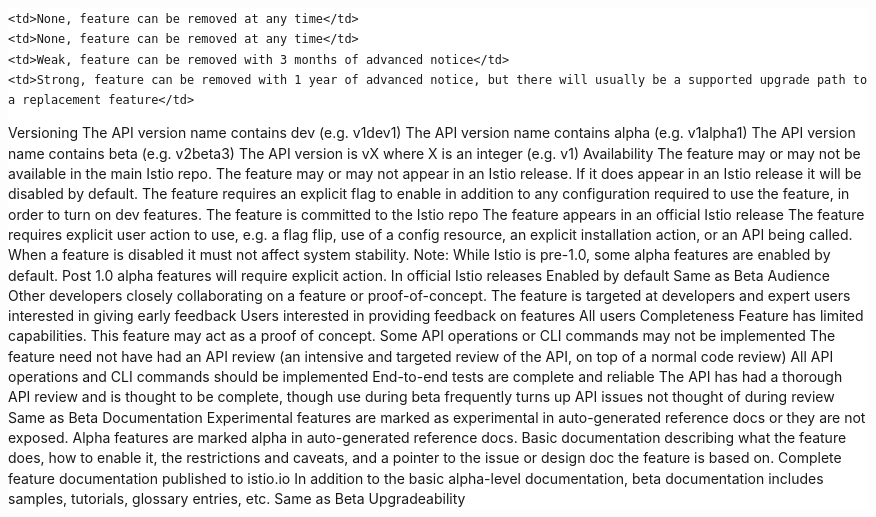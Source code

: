     <td>None, feature can be removed at any time</td>
    <td>None, feature can be removed at any time</td>
    <td>Weak, feature can be removed with 3 months of advanced notice</td>
    <td>Strong, feature can be removed with 1 year of advanced notice, but there will usually be a supported upgrade path to a replacement feature</td>
  </tr>
  <tr>
    <td>Versioning</td>
    <td>The API version name contains dev (e.g. v1dev1)</td>
    <td>The API version name contains alpha (e.g. v1alpha1)</td>
    <td>The API version name contains beta (e.g. v2beta3)</td>
    <td>The API version is vX where X is an integer (e.g. v1)</td>
  </tr>
  <tr>
    <td>Availability</td>
    <td>The feature may or may not be available in the main Istio repo.
The feature may or may not appear in an Istio release. If it does appear in an Istio release it will be disabled by default.
The feature requires an explicit flag to enable in addition to any configuration required to use the feature, in order to turn on dev features.</td>
    <td>The feature is committed to the Istio repo
The feature appears in an official Istio release
The feature requires explicit user action to use, e.g. a flag flip, use of a config resource, an explicit installation action, or an API being called.
When a feature is disabled it must not affect system stability.
Note: While Istio is pre-1.0, some alpha features are enabled by default. Post 1.0 alpha features will require explicit action.</td>
    <td>In official Istio releases
Enabled by default</td>
    <td>Same as Beta</td>
  </tr>
  <tr>
    <td>Audience</td>
    <td>Other developers closely collaborating on a feature or proof-of-concept.</td>
    <td>The feature is targeted at developers and expert users interested in giving early feedback</td>
    <td>Users interested in providing feedback on features</td>
    <td>All users</td>
  </tr>
  <tr>
    <td>Completeness</td>
    <td>Feature has limited capabilities. This feature may act as a proof of concept.</td>
    <td>Some API operations or CLI commands may not be implemented
The feature need not have had an API review (an intensive and targeted review of the API, on top of a normal code review)</td>
    <td>All API operations and CLI commands should be implemented
End-to-end tests are complete and reliable
The API has had a thorough API review and is thought to be complete, though use during beta frequently turns up API issues not thought of during review</td>
    <td>Same as Beta</td>
  </tr>
  <tr>
    <td>Documentation</td>
    <td>Experimental features are marked as experimental in auto-generated reference docs or they are not exposed.</td>
    <td>Alpha features are marked alpha in auto-generated reference docs.
Basic documentation describing what the feature does, how to enable it, the restrictions and caveats, and a pointer to the issue or design doc the feature is based on.</td>
    <td>Complete feature documentation published to istio.io
In addition to the basic alpha-level documentation, beta documentation includes samples, tutorials, glossary entries, etc.</td>
    <td>Same as Beta</td>
  </tr>
  <tr>
    <td>Upgradeability</td>
